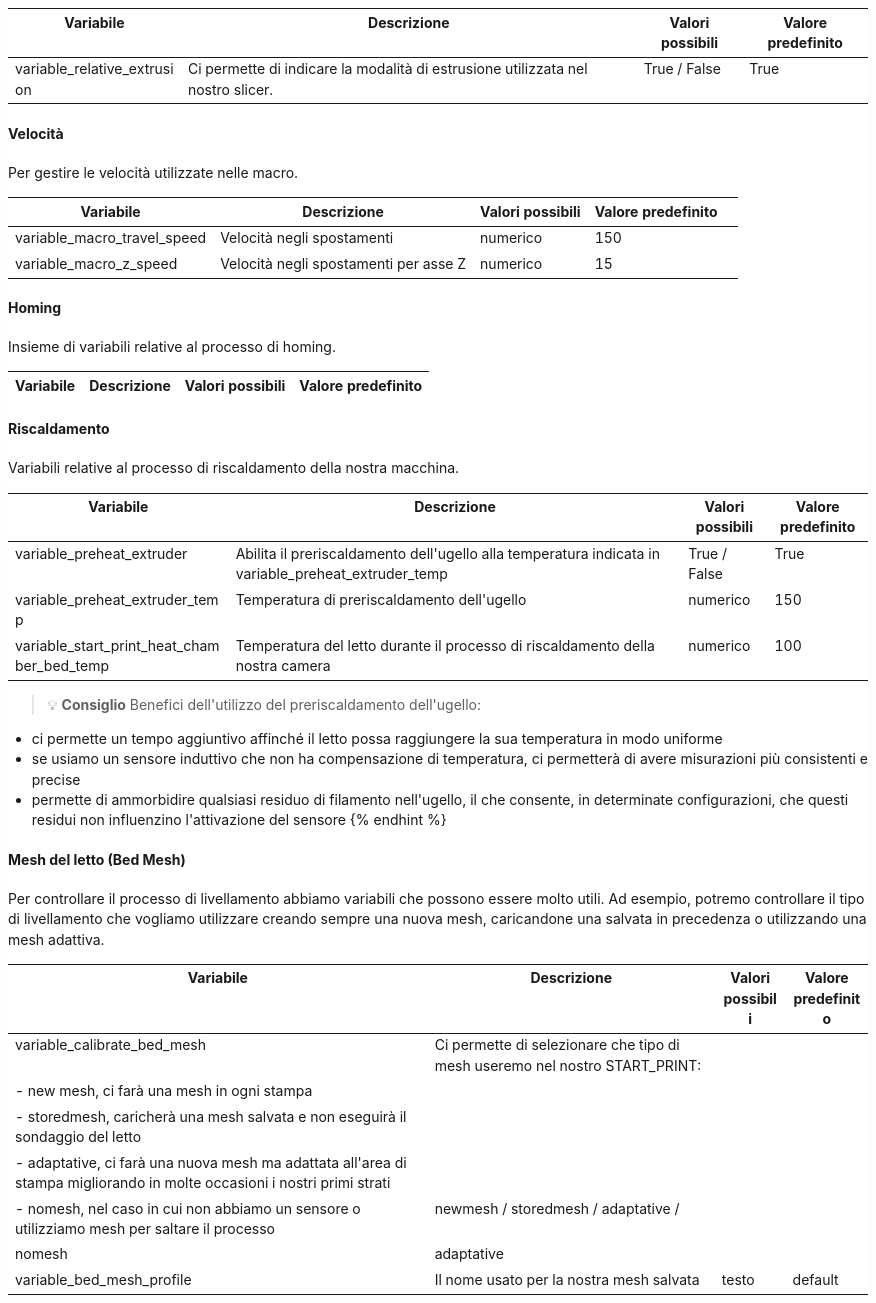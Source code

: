 | Variabile                   | Descrizione                                                                     | Valori possibili | Valore predefinito |
| --------------------------- | ------------------------------------------------------------------------------- | ---------------- | ------------------ |
| variable_relative_extrusion | Ci permette di indicare la modalità di estrusione utilizzata nel nostro slicer. | True / False     | True               |

#### Velocità

Per gestire le velocità utilizzate nelle macro.

| Variabile                   | Descrizione                           | Valori possibili | Valore predefinito |     |
| --------------------------- | ------------------------------------- | ---------------- | ------------------ | --- |
| variable_macro_travel_speed | Velocità negli spostamenti            | numerico         | 150                |     |
| variable_macro_z_speed      | Velocità negli spostamenti per asse Z | numerico         | 15                 |     |

#### Homing

Insieme di variabili relative al processo di homing.

| Variabile | Descrizione | Valori possibili | Valore predefinito |
| --------- | ----------- | ---------------- | ------------------ |

#### Riscaldamento

Variabili relative al processo di riscaldamento della nostra macchina.

| Variabile                                  | Descrizione                                                                                         | Valori possibili | Valore predefinito |
| ------------------------------------------ | --------------------------------------------------------------------------------------------------- | ---------------- | ------------------ |
| variable_preheat_extruder                  | Abilita il preriscaldamento dell'ugello alla temperatura indicata in variable_preheat_extruder_temp | True / False     | True               |
| variable_preheat_extruder_temp             | Temperatura di preriscaldamento dell'ugello                                                         | numerico         | 150                |
| variable_start_print_heat_chamber_bed_temp | Temperatura del letto durante il processo di riscaldamento della nostra camera                      | numerico         | 100                |

> 💡 **Consiglio**
> Benefici dell'utilizzo del preriscaldamento dell'ugello:

- ci permette un tempo aggiuntivo affinché il letto possa raggiungere la sua temperatura in modo uniforme
- se usiamo un sensore induttivo che non ha compensazione di temperatura, ci permetterà di avere misurazioni più consistenti e precise
- permette di ammorbidire qualsiasi residuo di filamento nell'ugello, il che consente, in determinate configurazioni, che questi residui non influenzino l'attivazione del sensore
  {% endhint %}

#### Mesh del letto (Bed Mesh)

Per controllare il processo di livellamento abbiamo variabili che possono essere molto utili. Ad esempio, potremo controllare il tipo di livellamento che vogliamo utilizzare creando sempre una nuova mesh, caricandone una salvata in precedenza o utilizzando una mesh adattiva.

| Variabile                                                                                                                | Descrizione                                                                 | Valori possibili | Valore predefinito |
| ------------------------------------------------------------------------------------------------------------------------ | --------------------------------------------------------------------------- | ---------------- | ------------------ |
| variable_calibrate_bed_mesh                                                                                              | Ci permette di selezionare che tipo di mesh useremo nel nostro START_PRINT: |                  |                    |
| - new mesh, ci farà una mesh in ogni stampa                                                                              |                                                                             |                  |                    |
| - storedmesh, caricherà una mesh salvata e non eseguirà il sondaggio del letto                                           |                                                                             |                  |                    |
| - adaptative, ci farà una nuova mesh ma adattata all'area di stampa migliorando in molte occasioni i nostri primi strati |                                                                             |                  |                    |
| \- nomesh, nel caso in cui non abbiamo un sensore o utilizziamo mesh per saltare il processo                             | newmesh / storedmesh / adaptative /                                         |                  |                    |
| nomesh                                                                                                                   | adaptative                                                                  |                  |                    |
| variable_bed_mesh_profile                                                                                                | Il nome usato per la nostra mesh salvata                                    | testo            | default            |
